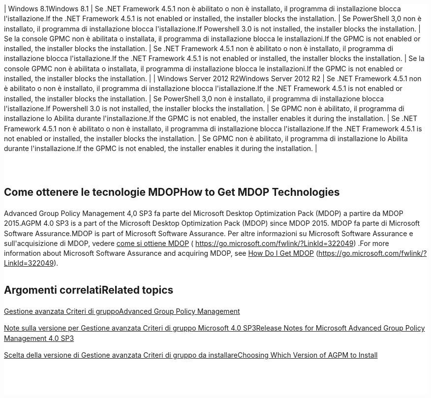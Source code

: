 | <span data-ttu-id="6fd99-209">Windows 8.1</span><span class="sxs-lookup"><span data-stu-id="6fd99-209">Windows 8.1</span></span>            | <span data-ttu-id="6fd99-210">Se .NET Framework 4.5.1 non è abilitato o non è installato, il programma di installazione blocca l'istallazione.</span><span class="sxs-lookup"><span data-stu-id="6fd99-210">If the .NET Framework 4.5.1 is not enabled or installed, the installer blocks the installation.</span></span> | <span data-ttu-id="6fd99-211">Se PowerShell 3,0 non è installato, il programma di installazione blocca l'istallazione.</span><span class="sxs-lookup"><span data-stu-id="6fd99-211">If Powershell 3.0 is not installed, the installer blocks the installation.</span></span> | <span data-ttu-id="6fd99-212">Se la console GPMC non è abilitata o installata, il programma di installazione blocca le installazioni.</span><span class="sxs-lookup"><span data-stu-id="6fd99-212">If the GPMC is not enabled or installed, the installer blocks the installation.</span></span> | <span data-ttu-id="6fd99-213">Se .NET Framework 4.5.1 non è abilitato o non è installato, il programma di installazione blocca l'istallazione.</span><span class="sxs-lookup"><span data-stu-id="6fd99-213">If the .NET Framework 4.5.1 is not enabled or installed, the installer blocks the installation.</span></span> | <span data-ttu-id="6fd99-214">Se la console GPMC non è abilitata o installata, il programma di installazione blocca le installazioni.</span><span class="sxs-lookup"><span data-stu-id="6fd99-214">If the GPMC is not enabled or installed, the installer blocks the installation.</span></span> |
| <span data-ttu-id="6fd99-215">Windows Server 2012 R2</span><span class="sxs-lookup"><span data-stu-id="6fd99-215">Windows Server 2012 R2</span></span> | <span data-ttu-id="6fd99-216">Se .NET Framework 4.5.1 non è abilitato o non è installato, il programma di installazione blocca l'istallazione.</span><span class="sxs-lookup"><span data-stu-id="6fd99-216">If the .NET Framework 4.5.1 is not enabled or installed, the installer blocks the installation.</span></span> | <span data-ttu-id="6fd99-217">Se PowerShell 3,0 non è installato, il programma di installazione blocca l'istallazione.</span><span class="sxs-lookup"><span data-stu-id="6fd99-217">If Powershell 3.0 is not installed, the installer blocks the installation.</span></span> | <span data-ttu-id="6fd99-218">Se GPMC non è abilitato, il programma di installazione lo Abilita durante l'installazione.</span><span class="sxs-lookup"><span data-stu-id="6fd99-218">If the GPMC is not enabled, the installer enables it during the installation.</span></span>   | <span data-ttu-id="6fd99-219">Se .NET Framework 4.5.1 non è abilitato o non è installato, il programma di installazione blocca l'istallazione.</span><span class="sxs-lookup"><span data-stu-id="6fd99-219">If the .NET Framework 4.5.1 is not enabled or installed, the installer blocks the installation.</span></span> | <span data-ttu-id="6fd99-220">Se GPMC non è abilitato, il programma di installazione lo Abilita durante l'installazione.</span><span class="sxs-lookup"><span data-stu-id="6fd99-220">If the GPMC is not enabled, the installer enables it during the installation.</span></span>   |

 

## <span data-ttu-id="6fd99-221">Come ottenere le tecnologie MDOP</span><span class="sxs-lookup"><span data-stu-id="6fd99-221">How to Get MDOP Technologies</span></span>


<span data-ttu-id="6fd99-222">Advanced Group Policy Management 4,0 SP3 fa parte del Microsoft Desktop Optimization Pack (MDOP) a partire da MDOP 2015.</span><span class="sxs-lookup"><span data-stu-id="6fd99-222">AGPM 4.0 SP3 is a part of the Microsoft Desktop Optimization Pack (MDOP) since MDOP 2015.</span></span> <span data-ttu-id="6fd99-223">MDOP fa parte di Microsoft Software Assurance.</span><span class="sxs-lookup"><span data-stu-id="6fd99-223">MDOP is part of Microsoft Software Assurance.</span></span> <span data-ttu-id="6fd99-224">Per altre informazioni su Microsoft Software Assurance e sull'acquisizione di MDOP, vedere [come si ottiene MDOP](https://go.microsoft.com/fwlink/?LinkId=322049) ( https://go.microsoft.com/fwlink/?LinkId=322049) .</span><span class="sxs-lookup"><span data-stu-id="6fd99-224">For more information about Microsoft Software Assurance and acquiring MDOP, see [How Do I Get MDOP](https://go.microsoft.com/fwlink/?LinkId=322049) (https://go.microsoft.com/fwlink/?LinkId=322049).</span></span>

## <span data-ttu-id="6fd99-225">Argomenti correlati</span><span class="sxs-lookup"><span data-stu-id="6fd99-225">Related topics</span></span>


[<span data-ttu-id="6fd99-226">Gestione avanzata Criteri di gruppo</span><span class="sxs-lookup"><span data-stu-id="6fd99-226">Advanced Group Policy Management</span></span>](index.md)

[<span data-ttu-id="6fd99-227">Note sulla versione per Gestione avanzata Criteri di gruppo Microsoft 4.0 SP3</span><span class="sxs-lookup"><span data-stu-id="6fd99-227">Release Notes for Microsoft Advanced Group Policy Management 4.0 SP3</span></span>](release-notes-for-microsoft-advanced-group-policy-management-40-sp3.md)

[<span data-ttu-id="6fd99-228">Scelta della versione di Gestione avanzata Criteri di gruppo da installare</span><span class="sxs-lookup"><span data-stu-id="6fd99-228">Choosing Which Version of AGPM to Install</span></span>](choosing-which-version-of-agpm-to-install.md)

 

 





